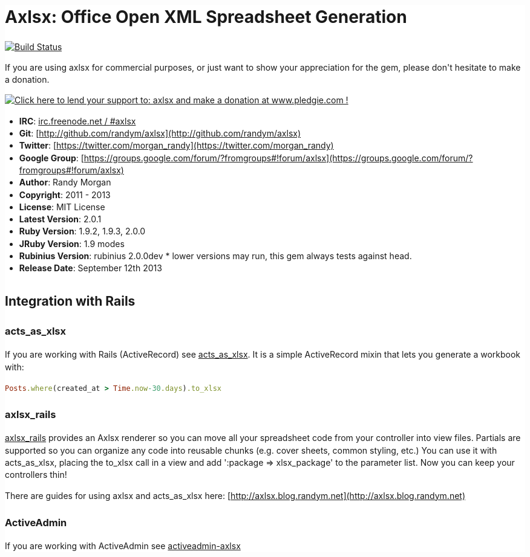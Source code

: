 Axlsx: Office Open XML Spreadsheet Generation
====================================
[![Build Status](https://secure.travis-ci.org/randym/axlsx.png?branch=master)](http://travis-ci.org/randym/axlsx/)

If you are using axlsx for commercial purposes, or just want to show your
appreciation for the gem, please don't hesitate to make a donation.

[![Click here to lend your support to: axlsx and make a donation at www.pledgie.com !](http://www.pledgie.com/campaigns/17814.png?skin_name=chrome)](http://www.pledgie.com/campaigns/17814)

- **IRC**: [irc.freenode.net / #axlsx](irc://irc.freenode.net/axlsx)
- **Git**: [http://github.com/randym/axlsx](http://github.com/randym/axlsx)
- **Twitter**: [https://twitter.com/morgan_randy](https://twitter.com/morgan_randy)
- **Google Group**: [https://groups.google.com/forum/?fromgroups#!forum/axlsx](https://groups.google.com/forum/?fromgroups#!forum/axlsx)
- **Author**: Randy Morgan
- **Copyright**: 2011 - 2013
- **License**: MIT License
- **Latest Version**: 2.0.1
- **Ruby Version**: 1.9.2, 1.9.3, 2.0.0
- **JRuby Version**: 1.9 modes
- **Rubinius Version**: rubinius 2.0.0dev * lower versions may run, this gem always tests against head.
- **Release Date**: September 12th 2013

## Integration with Rails

### acts_as_xlsx

If you are working with Rails (ActiveRecord) see
[acts_as_xlsx](http://github.com/randym/acts_as_xlsx). It is a simple ActiveRecord
mixin that lets you generate a workbook with:

```ruby
Posts.where(created_at > Time.now-30.days).to_xlsx
```

### axlsx_rails

[axlsx_rails](http://github.com/straydogstudio/axlsx_rails) provides an Axlsx
renderer so you can move all your spreadsheet code from your controller into view files.
Partials are supported so you can organize any code into reusable chunks
(e.g. cover sheets, common styling, etc.) You can use it with acts_as_xlsx,
placing the to_xlsx call in a view and add ':package => xlsx_package' to the parameter list.
Now you can keep your controllers thin!

There are guides for using axlsx and acts_as_xlsx here:
[http://axlsx.blog.randym.net](http://axlsx.blog.randym.net)

### ActiveAdmin

If you are working with ActiveAdmin see [activeadmin-axlsx](http://github.com/randym/activeadmin-axlsx)
